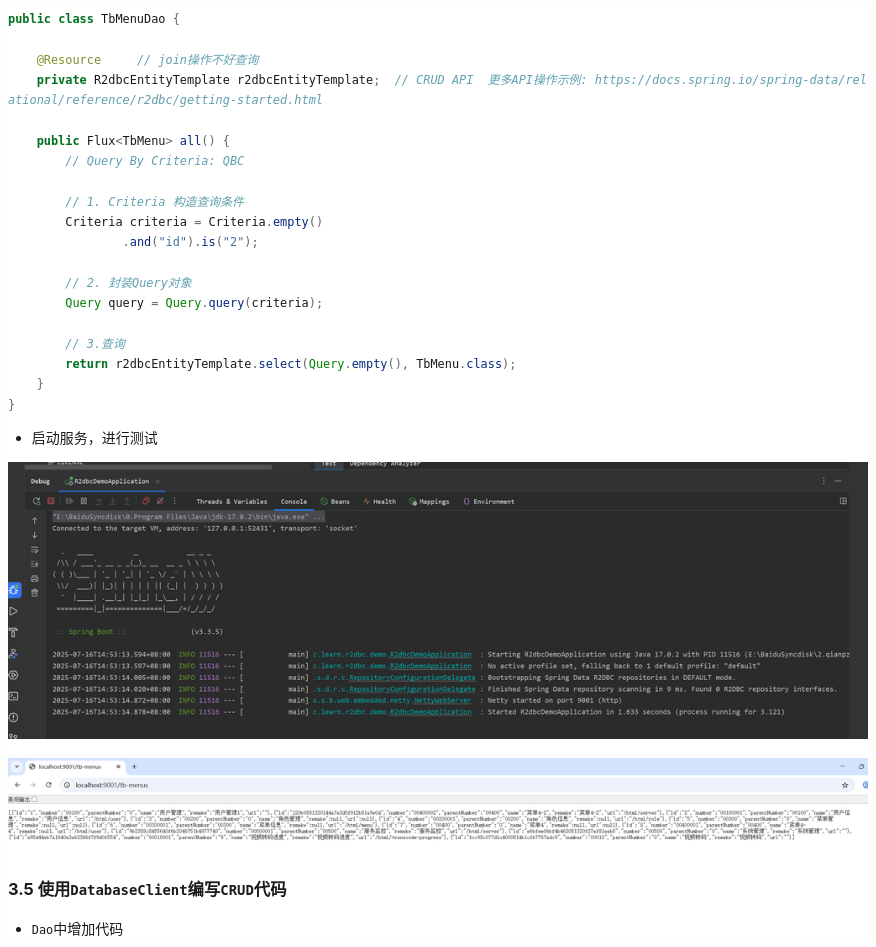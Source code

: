   ```java
  public class TbMenuDao {
  
      @Resource     // join操作不好查询
      private R2dbcEntityTemplate r2dbcEntityTemplate;  // CRUD API  更多API操作示例: https://docs.spring.io/spring-data/relational/reference/r2dbc/getting-started.html
  
      public Flux<TbMenu> all() {
          // Query By Criteria: QBC
  
          // 1. Criteria 构造查询条件
          Criteria criteria = Criteria.empty()
                  .and("id").is("2");
  
          // 2. 封装Query对象
          Query query = Query.query(criteria);
  
          // 3.查询
          return r2dbcEntityTemplate.select(Query.empty(), TbMenu.class);
      }
  }
  
  ```

- 启动服务，进行测试

![image-20250716145516111](../../../.vuepress/public/images/image-20250716145516111.png)

![image-20250716145532556](../../../.vuepress/public/images/image-20250716145532556.png)

### 3.5 使用`DatabaseClient`编写`CRUD`代码

- `Dao`中增加代码
